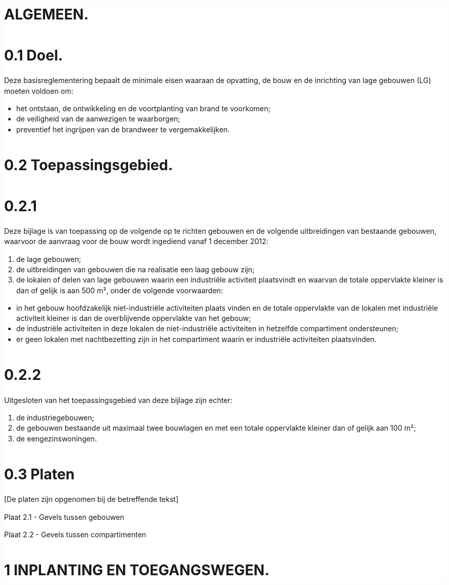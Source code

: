 # ALGEMEEN.

# 0.1 Doel.

Deze basisreglementering bepaalt de minimale eisen waaraan de opvatting, de bouw en de inrichting van lage gebouwen (LG) moeten voldoen om:

- het ontstaan, de ontwikkeling en de voortplanting van brand te voorkomen;
- de veiligheid van de aanwezigen te waarborgen;
- preventief het ingrijpen van de brandweer te vergemakkelijken.

# 0.2 Toepassingsgebied.

# 0.2.1

Deze bijlage is van toepassing op de volgende op te richten gebouwen en de volgende uitbreidingen van bestaande gebouwen, waarvoor de aanvraag voor de bouw wordt ingediend vanaf 1 december 2012:

1. de lage gebouwen;
2. de uitbreidingen van gebouwen die na realisatie een laag gebouw zijn;
3. de lokalen of delen van lage gebouwen waarin een industriële activiteit plaatsvindt en waarvan de totale oppervlakte kleiner is dan of gelijk is aan 500 m², onder de volgende voorwaarden:
- in het gebouw hoofdzakelijk niet-industriële activiteiten plaats vinden en de totale oppervlakte van de lokalen met industriële activiteit kleiner is dan de overblijvende oppervlakte van het gebouw;
- de industriële activiteiten in deze lokalen de niet-industriële activiteiten in hetzelfde compartiment ondersteunen;
- er geen lokalen met nachtbezetting zijn in het compartiment waarin er industriële activiteiten plaatsvinden.

# 0.2.2

Uitgesloten van het toepassingsgebied van deze bijlage zijn echter:

1. de industriegebouwen;
2. de gebouwen bestaande uit maximaal twee bouwlagen en met een totale oppervlakte kleiner dan of gelijk aan 100 m²;
3. de eengezinswoningen.

# 0.3 Platen

[De platen zijn opgenomen bij de betreffende tekst]

Plaat 2.1 - Gevels tussen gebouwen

Plaat 2.2 - Gevels tussen compartimenten

# 1 INPLANTING EN TOEGANGSWEGEN.
